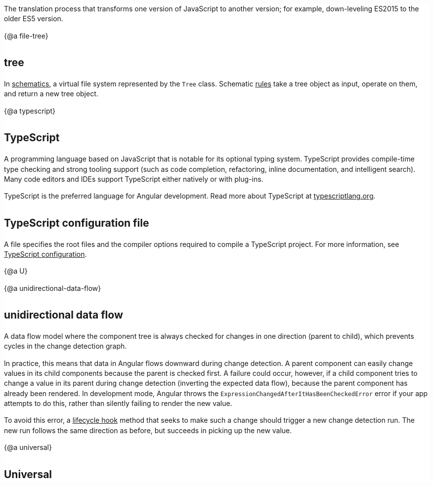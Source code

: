 The translation process that transforms one version of JavaScript to another version; for example, down-leveling ES2015 to the older ES5 version.

{@a file-tree}

## tree

In [schematics](#schematic), a virtual file system represented by the `Tree` class.
Schematic [rules](#rule) take a tree object as input, operate on them, and return a new tree object.

{@a typescript}

## TypeScript

A programming language based on JavaScript that is notable for its optional typing system.
TypeScript provides compile-time type checking and strong tooling support (such as
code completion, refactoring, inline documentation, and intelligent search).
Many code editors and IDEs support TypeScript either natively or with plug-ins.

TypeScript is the preferred language for Angular development.
Read more about TypeScript at [typescriptlang.org](http://www.typescriptlang.org/).

## TypeScript configuration file

A file specifies the root files and the compiler options required to compile a TypeScript project. For more information, see [TypeScript configuration](/guide/typescript-configuration).


{@a U}

{@a unidirectional-data-flow}

## unidirectional data flow

A data flow model where the component tree is always checked for changes in one direction (parent to child), which prevents cycles in the change detection graph.

In practice, this means that data in Angular flows downward during change detection.
A parent component can easily change values in its child components because the parent is checked first.
A failure could occur, however, if a child component tries to change a value in its parent during change detection (inverting the expected data flow), because the parent component has already been rendered.
In development mode, Angular throws the `ExpressionChangedAfterItHasBeenCheckedError` error if your app attempts to do this, rather than silently failing to render the new value.

To avoid this error, a [lifecycle hook](guide/lifecycle-hooks) method that seeks to make such a change should trigger a new change detection run. The new run follows the same direction as before, but succeeds in picking up the new value.

{@a universal}

## Universal
